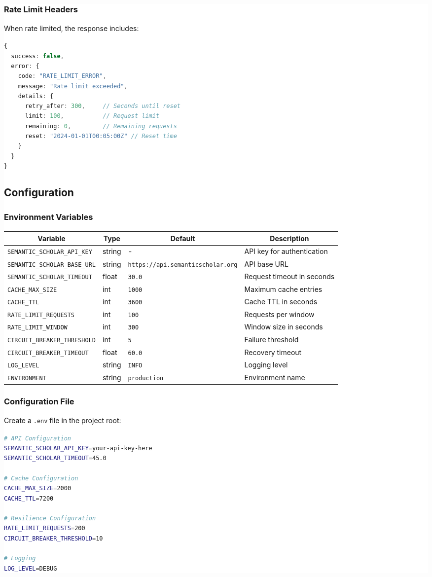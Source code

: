 ### Rate Limit Headers

When rate limited, the response includes:

```typescript
{
  success: false,
  error: {
    code: "RATE_LIMIT_ERROR",
    message: "Rate limit exceeded",
    details: {
      retry_after: 300,     // Seconds until reset
      limit: 100,           // Request limit
      remaining: 0,         // Remaining requests
      reset: "2024-01-01T00:05:00Z" // Reset time
    }
  }
}
```

## Configuration

### Environment Variables

| Variable | Type | Default | Description |
|----------|------|---------|-------------|
| `SEMANTIC_SCHOLAR_API_KEY` | string | - | API key for authentication |
| `SEMANTIC_SCHOLAR_BASE_URL` | string | `https://api.semanticscholar.org` | API base URL |
| `SEMANTIC_SCHOLAR_TIMEOUT` | float | `30.0` | Request timeout in seconds |
| `CACHE_MAX_SIZE` | int | `1000` | Maximum cache entries |
| `CACHE_TTL` | int | `3600` | Cache TTL in seconds |
| `RATE_LIMIT_REQUESTS` | int | `100` | Requests per window |
| `RATE_LIMIT_WINDOW` | int | `300` | Window size in seconds |
| `CIRCUIT_BREAKER_THRESHOLD` | int | `5` | Failure threshold |
| `CIRCUIT_BREAKER_TIMEOUT` | float | `60.0` | Recovery timeout |
| `LOG_LEVEL` | string | `INFO` | Logging level |
| `ENVIRONMENT` | string | `production` | Environment name |

### Configuration File

Create a `.env` file in the project root:

```bash
# API Configuration
SEMANTIC_SCHOLAR_API_KEY=your-api-key-here
SEMANTIC_SCHOLAR_TIMEOUT=45.0

# Cache Configuration
CACHE_MAX_SIZE=2000
CACHE_TTL=7200

# Resilience Configuration
RATE_LIMIT_REQUESTS=200
CIRCUIT_BREAKER_THRESHOLD=10

# Logging
LOG_LEVEL=DEBUG
```